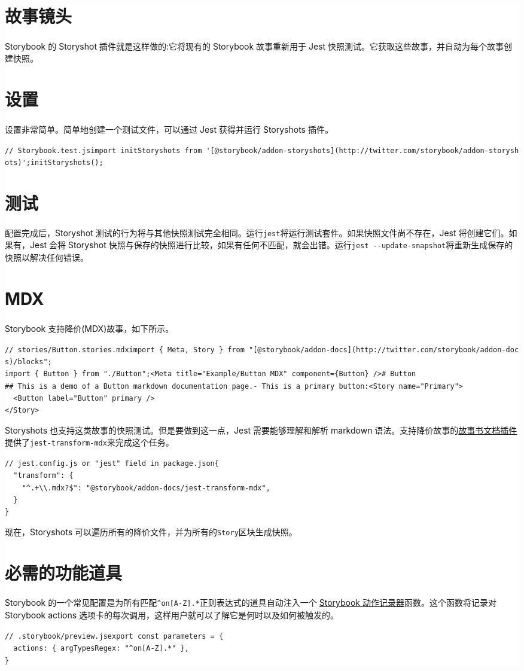 # 故事镜头

Storybook 的 Storyshot 插件就是这样做的:它将现有的 Storybook 故事重新用于 Jest 快照测试。它获取这些故事，并自动为每个故事创建快照。

# 设置

设置非常简单。简单地创建一个测试文件，可以通过 Jest 获得并运行 Storyshots 插件。

```
// Storybook.test.jsimport initStoryshots from '[@storybook/addon-storyshots](http://twitter.com/storybook/addon-storyshots)';initStoryshots();
```

# 测试

配置完成后，Storyshot 测试的行为将与其他快照测试完全相同。运行`jest`将运行测试套件。如果快照文件尚不存在，Jest 将创建它们。如果有，Jest 会将 Storyshot 快照与保存的快照进行比较，如果有任何不匹配，就会出错。运行`jest --update-snapshot`将重新生成保存的快照以解决任何错误。

# MDX

Storybook 支持降价(MDX)故事，如下所示。

```
// stories/Button.stories.mdximport { Meta, Story } from "[@storybook/addon-docs](http://twitter.com/storybook/addon-docs)/blocks";
import { Button } from "./Button";<Meta title="Example/Button MDX" component={Button} /># Button
## This is a demo of a Button markdown documentation page.- This is a primary button:<Story name="Primary">
  <Button label="Button" primary />
</Story>
```

Storyshots 也支持这类故事的快照测试。但是要做到这一点，Jest 需要能够理解和解析 markdown 语法。支持降价故事的[故事书文档插件](https://www.npmjs.com/package/@storybook/addon-docs)提供了`jest-transform-mdx`来完成这个任务。

```
// jest.config.js or "jest" field in package.json{
  "transform": {
    "^.+\\.mdx?$": "@storybook/addon-docs/jest-transform-mdx",
  }
}
```

现在，Storyshots 可以遍历所有的降价文件，并为所有的`Story`区块生成快照。

# 必需的功能道具

Storybook 的一个常见配置是为所有匹配`^on[A-Z].*`正则表达式的道具自动注入一个 [Storybook 动作记录器](https://www.npmjs.com/package/@storybook/addon-actions)函数。这个函数将记录对 Storybook actions 选项卡的每次调用，这样用户就可以了解它是何时以及如何被触发的。

```
// .storybook/preview.jsexport const parameters = {
  actions: { argTypesRegex: "^on[A-Z].*" },
}
```

